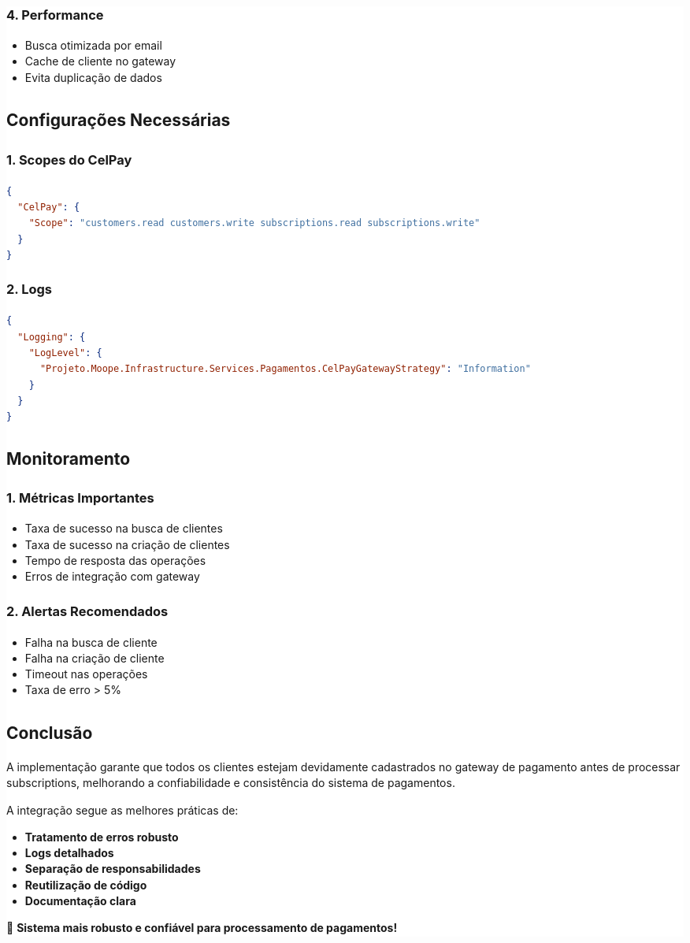 ### 4. **Performance**
- Busca otimizada por email
- Cache de cliente no gateway
- Evita duplicação de dados

## Configurações Necessárias

### 1. **Scopes do CelPay**
```json
{
  "CelPay": {
    "Scope": "customers.read customers.write subscriptions.read subscriptions.write"
  }
}
```

### 2. **Logs**
```json
{
  "Logging": {
    "LogLevel": {
      "Projeto.Moope.Infrastructure.Services.Pagamentos.CelPayGatewayStrategy": "Information"
    }
  }
}
```

## Monitoramento

### 1. **Métricas Importantes**
- Taxa de sucesso na busca de clientes
- Taxa de sucesso na criação de clientes
- Tempo de resposta das operações
- Erros de integração com gateway

### 2. **Alertas Recomendados**
- Falha na busca de cliente
- Falha na criação de cliente
- Timeout nas operações
- Taxa de erro > 5%

## Conclusão

A implementação garante que todos os clientes estejam devidamente cadastrados no gateway de pagamento antes de processar subscriptions, melhorando a confiabilidade e consistência do sistema de pagamentos.

A integração segue as melhores práticas de:
- **Tratamento de erros robusto**
- **Logs detalhados**
- **Separação de responsabilidades**
- **Reutilização de código**
- **Documentação clara**

🎉 **Sistema mais robusto e confiável para processamento de pagamentos!**
